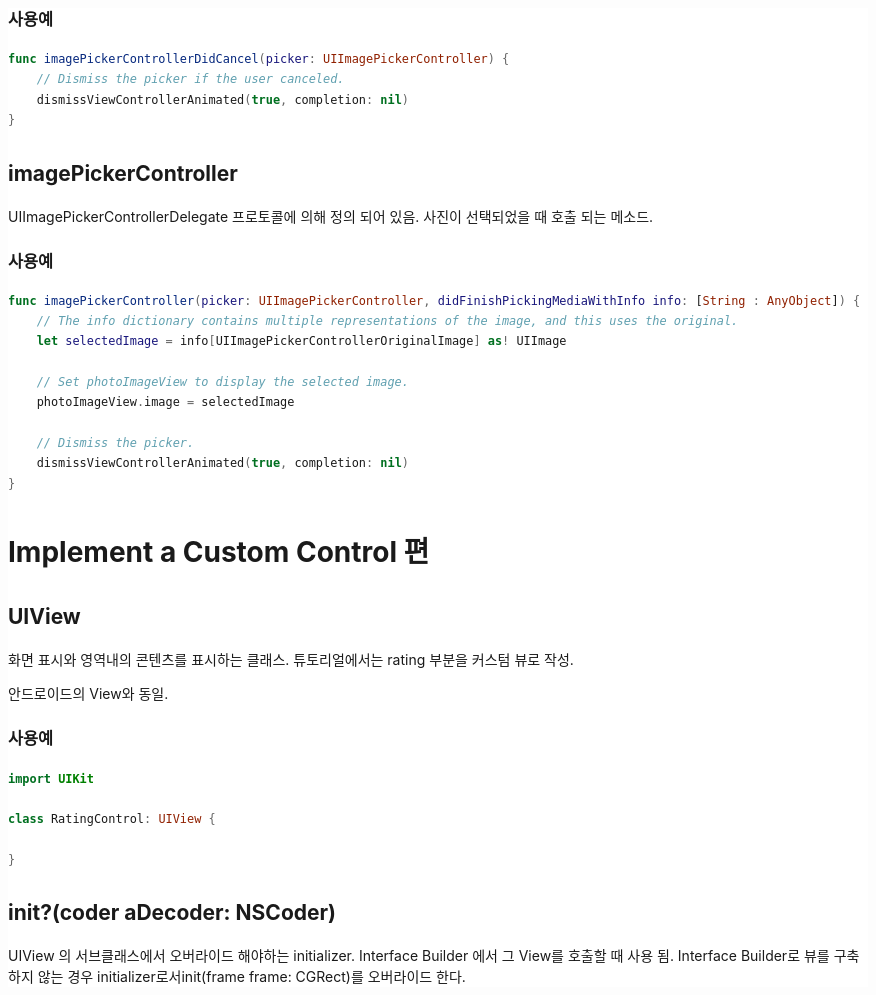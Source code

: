 ### 사용예
```ViewController.swift
func imagePickerControllerDidCancel(picker: UIImagePickerController) {
    // Dismiss the picker if the user canceled.
    dismissViewControllerAnimated(true, completion: nil)
}
```

## imagePickerController
UIImagePickerControllerDelegate 프로토콜에 의해 정의 되어 있음.
사진이 선택되었을 때 호출 되는 메소드.

### 사용예
```ViewController.swift
func imagePickerController(picker: UIImagePickerController, didFinishPickingMediaWithInfo info: [String : AnyObject]) {
    // The info dictionary contains multiple representations of the image, and this uses the original.
    let selectedImage = info[UIImagePickerControllerOriginalImage] as! UIImage

    // Set photoImageView to display the selected image.
    photoImageView.image = selectedImage

    // Dismiss the picker.
    dismissViewControllerAnimated(true, completion: nil)
}
```

# Implement a Custom Control 편

## UIView
화면 표시와 영역내의 콘텐츠를 표시하는 클래스.
튜토리얼에서는 rating 부분을 커스텀 뷰로 작성.

안드로이드의 View와 동일.

### 사용예

```RatingControl.swift
import UIKit

class RatingControl: UIView {

}
```

## init?(coder aDecoder: NSCoder)

UIView 의 서브클래스에서 오버라이드 해야하는 initializer.
Interface Builder 에서 그 View를 호출할 때 사용 됨.
Interface Builder로 뷰를 구축하지 않는 경우 initializer로서init(frame frame: CGRect)를 오버라이드 한다.
